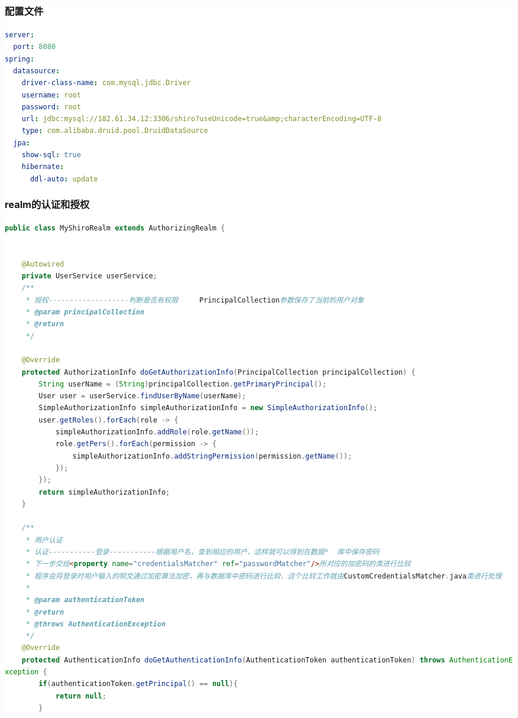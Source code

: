 ```xml
```

### 配置文件

```YAML
server:
  port: 8080
spring:
  datasource:
    driver-class-name: com.mysql.jdbc.Driver
    username: root
    password: root
    url: jdbc:mysql://182.61.34.12:3306/shiro?useUnicode=true&amp;characterEncoding=UTF-8
    type: com.alibaba.druid.pool.DruidDataSource
  jpa:
    show-sql: true
    hibernate:
      ddl-auto: update
```
### realm的认证和授权

```java
public class MyShiroRealm extends AuthorizingRealm {


    @Autowired
    private UserService userService;
    /**
     * 授权-------------------判断是否有权限     PrincipalCollection参数保存了当前的用户对象
     * @param principalCollection
     * @return
     */

    @Override
    protected AuthorizationInfo doGetAuthorizationInfo(PrincipalCollection principalCollection) {
        String userName = (String)principalCollection.getPrimaryPrincipal();
        User user = userService.findUserByName(userName);
        SimpleAuthorizationInfo simpleAuthorizationInfo = new SimpleAuthorizationInfo();
        user.getRoles().forEach(role -> {
            simpleAuthorizationInfo.addRole(role.getName());
            role.getPers().forEach(permission -> {
                simpleAuthorizationInfo.addStringPermission(permission.getName());
            });
        });
        return simpleAuthorizationInfo;
    }

    /**
     * 用户认证
     * 认证-----------登录-----------根据用户名，查到相应的用户，这样就可以得到在数据*	库中保存密码
	 * 下一步交给<property name="credentialsMatcher" ref="passwordMatcher"/>所对应的加密码的类进行比较
	 * 程序会将登录时用户输入的明文通过加密算法加密，再与数据库中密码进行比较，这个比较工作就由CustomCredentialsMatcher.java类进行处理
	 * 
     * @param authenticationToken
     * @return
     * @throws AuthenticationException
     */
    @Override
    protected AuthenticationInfo doGetAuthenticationInfo(AuthenticationToken authenticationToken) throws AuthenticationException {
        if(authenticationToken.getPrincipal() == null){
            return null;
        }
```